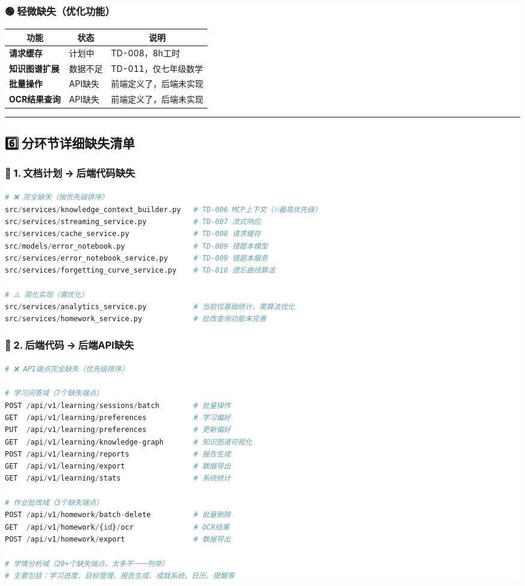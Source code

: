 ### 🟢 轻微缺失（优化功能）

| 功能 | 状态 | 说明 |
|------|------|------|
| **请求缓存** | 计划中 | TD-008，8h工时 |
| **知识图谱扩展** | 数据不足 | TD-011，仅七年级数学 |
| **批量操作** | API缺失 | 前端定义了，后端未实现 |
| **OCR结果查询** | API缺失 | 前端定义了，后端未实现 |

---

## 6️⃣ 分环节详细缺失清单

### 📖 1. 文档计划 → 后端代码缺失

```python
# ❌ 完全缺失（按优先级排序）
src/services/knowledge_context_builder.py   # TD-006 MCP上下文（🔥最高优先级）
src/services/streaming_service.py           # TD-007 流式响应
src/services/cache_service.py               # TD-008 请求缓存
src/models/error_notebook.py                # TD-009 错题本模型
src/services/error_notebook_service.py      # TD-009 错题本服务
src/services/forgetting_curve_service.py    # TD-010 遗忘曲线算法

# ⚠️ 简化实现（需优化）
src/services/analytics_service.py           # 当前仅基础统计，需算法优化
src/services/homework_service.py            # 批改查询功能未完善
```

### 🔌 2. 后端代码 → 后端API缺失

```python
# ❌ API端点完全缺失（优先级排序）

# 学习问答域（7个缺失端点）
POST /api/v1/learning/sessions/batch        # 批量操作
GET  /api/v1/learning/preferences           # 学习偏好
PUT  /api/v1/learning/preferences           # 更新偏好
GET  /api/v1/learning/knowledge-graph       # 知识图谱可视化
POST /api/v1/learning/reports               # 报告生成
GET  /api/v1/learning/export                # 数据导出
GET  /api/v1/learning/stats                 # 系统统计

# 作业批改域（3个缺失端点）
POST /api/v1/homework/batch-delete          # 批量删除
GET  /api/v1/homework/{id}/ocr              # OCR结果
POST /api/v1/homework/export                # 数据导出

# 学情分析域（20+个缺失端点，太多不一一列举）
# 主要包括：学习进度、目标管理、报告生成、成就系统、日历、提醒等
```
